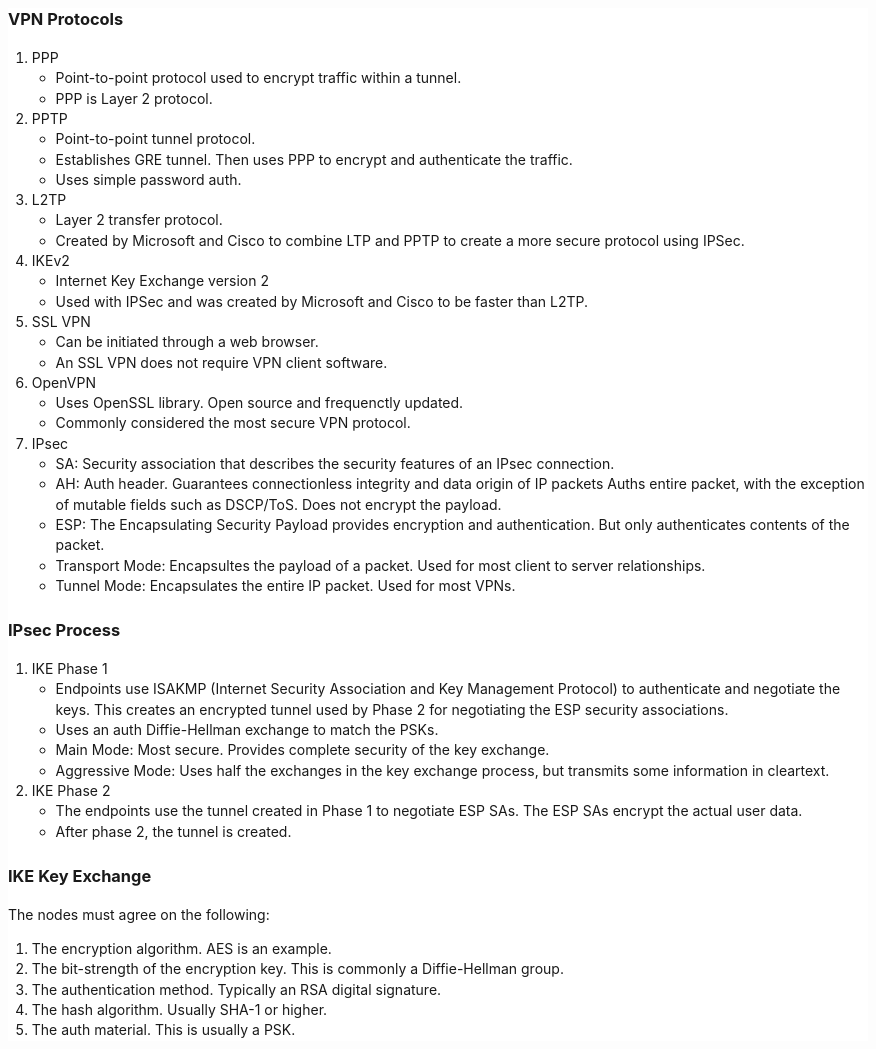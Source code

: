### VPN Protocols

1.  PPP
    *   Point-to-point protocol used to encrypt traffic within a tunnel.
    *   PPP is Layer 2 protocol.
2.  PPTP
    *   Point-to-point tunnel protocol.
    *   Establishes GRE tunnel. Then uses PPP to encrypt and authenticate the traffic.
    *   Uses simple password auth.
3.  L2TP
    *   Layer 2 transfer protocol.
    *   Created by Microsoft and Cisco to combine LTP and PPTP to create a more secure protocol using IPSec.
4.  IKEv2
    *   Internet Key Exchange version 2
    *   Used with IPSec and was created by Microsoft and Cisco to be faster than L2TP.
5.  SSL VPN
    *   Can be initiated through a web browser.
    *   An SSL VPN does not require VPN client software.
6.  OpenVPN
    *   Uses OpenSSL library. Open source and frequenctly updated.
    *   Commonly considered the most secure VPN protocol.
7.  IPsec
    *   SA: Security association that describes the security features of an IPsec connection.
    *   AH: Auth header. Guarantees connectionless integrity and data origin of IP packets Auths entire packet, with the exception of mutable fields such as DSCP/ToS. Does not encrypt the payload.
    *   ESP: The Encapsulating Security Payload provides encryption and authentication. But only authenticates contents of the packet.
    *   Transport Mode: Encapsultes the payload of a packet. Used for most client to server relationships.
    *   Tunnel Mode: Encapsulates the entire IP packet. Used for most VPNs.

### IPsec Process

1.  IKE Phase 1
    *   Endpoints use ISAKMP (Internet Security Association and Key Management Protocol) to authenticate and negotiate the keys. This creates an encrypted tunnel used by Phase 2 for negotiating the ESP security associations.
    *   Uses an auth Diffie-Hellman exchange to match the PSKs.
    *   Main Mode: Most secure. Provides complete security of the key exchange.
    *   Aggressive Mode: Uses half the exchanges in the key exchange process, but transmits some information in cleartext.
2.  IKE Phase 2
    *   The endpoints use the tunnel created in Phase 1 to negotiate ESP SAs. The ESP SAs encrypt the actual user data.
    *   After phase 2, the tunnel is created.

### IKE Key Exchange

The nodes must agree on the following:

1.  The encryption algorithm. AES is an example.
2.  The bit-strength of the encryption key. This is commonly a Diffie-Hellman group.
3.  The authentication method. Typically an RSA digital signature.
4.  The hash algorithm. Usually SHA-1 or higher.
5.  The auth material. This is usually a PSK.
